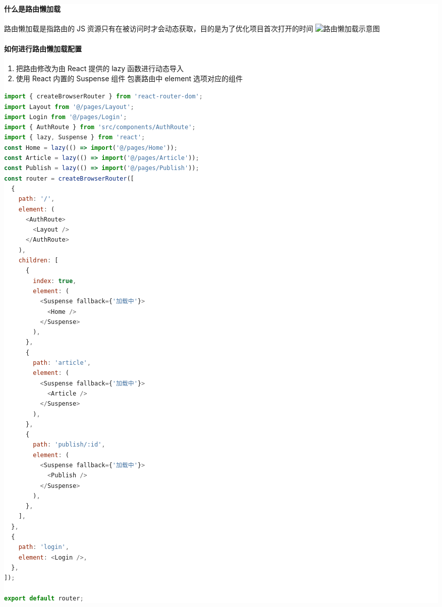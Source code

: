 #### 什么是路由懒加载

路由懒加载是指路由的 JS 资源只有在被访问时才会动态获取，目的是为了优化项目首次打开的时间
![路由懒加载示意图](https://s3.bmp.ovh/imgs/2025/04/26/a577c8bdf7fbd4e9.png)

#### 如何进行路由懒加载配置

1. 把路由修改为由 React 提供的 lazy 函数进行动态导入
2. 使用 React 内置的 Suspense 组件 包裹路由中 element 选项对应的组件

```js {6-8,21-23}
import { createBrowserRouter } from 'react-router-dom';
import Layout from '@/pages/Layout';
import Login from '@/pages/Login';
import { AuthRoute } from 'src/components/AuthRoute';
import { lazy, Suspense } from 'react';
const Home = lazy(() => import('@/pages/Home'));
const Article = lazy(() => import('@/pages/Article'));
const Publish = lazy(() => import('@/pages/Publish'));
const router = createBrowserRouter([
  {
    path: '/',
    element: (
      <AuthRoute>
        <Layout />
      </AuthRoute>
    ),
    children: [
      {
        index: true,
        element: (
          <Suspense fallback={'加载中'}>
            <Home />
          </Suspense>
        ),
      },
      {
        path: 'article',
        element: (
          <Suspense fallback={'加载中'}>
            <Article />
          </Suspense>
        ),
      },
      {
        path: 'publish/:id',
        element: (
          <Suspense fallback={'加载中'}>
            <Publish />
          </Suspense>
        ),
      },
    ],
  },
  {
    path: 'login',
    element: <Login />,
  },
]);

export default router;
```
